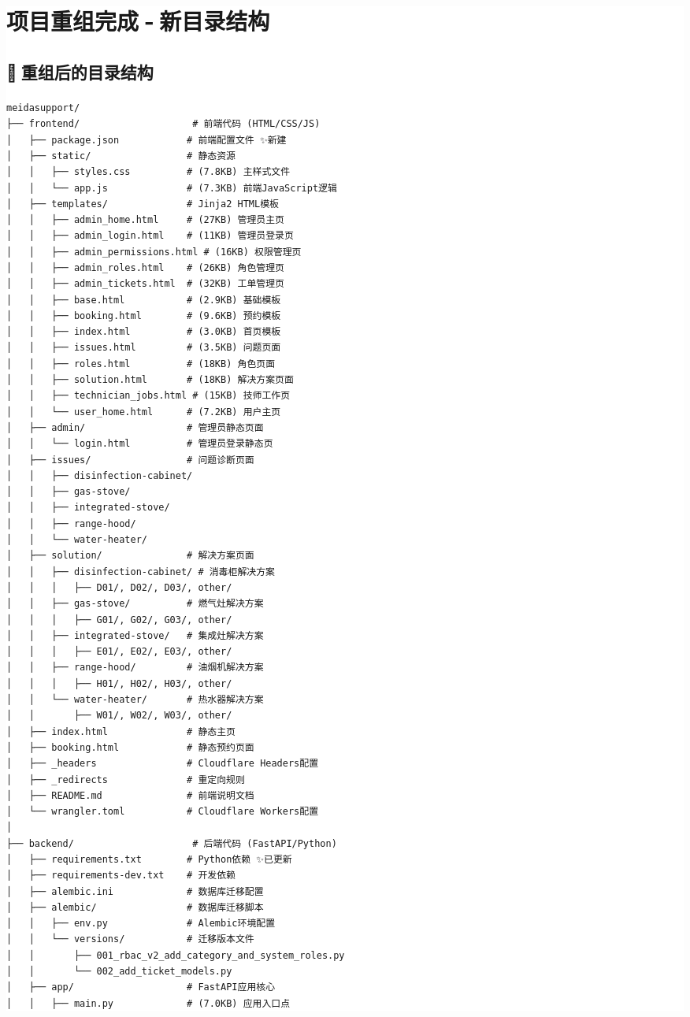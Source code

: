 # 项目重组完成 - 新目录结构

## 📁 重组后的目录结构

```
meidasupport/
├── frontend/                    # 前端代码 (HTML/CSS/JS)
│   ├── package.json            # 前端配置文件 ✨新建
│   ├── static/                 # 静态资源
│   │   ├── styles.css          # (7.8KB) 主样式文件
│   │   └── app.js              # (7.3KB) 前端JavaScript逻辑
│   ├── templates/              # Jinja2 HTML模板
│   │   ├── admin_home.html     # (27KB) 管理员主页
│   │   ├── admin_login.html    # (11KB) 管理员登录页
│   │   ├── admin_permissions.html # (16KB) 权限管理页
│   │   ├── admin_roles.html    # (26KB) 角色管理页
│   │   ├── admin_tickets.html  # (32KB) 工单管理页
│   │   ├── base.html           # (2.9KB) 基础模板
│   │   ├── booking.html        # (9.6KB) 预约模板
│   │   ├── index.html          # (3.0KB) 首页模板
│   │   ├── issues.html         # (3.5KB) 问题页面
│   │   ├── roles.html          # (18KB) 角色页面
│   │   ├── solution.html       # (18KB) 解决方案页面
│   │   ├── technician_jobs.html # (15KB) 技师工作页
│   │   └── user_home.html      # (7.2KB) 用户主页
│   ├── admin/                  # 管理员静态页面
│   │   └── login.html          # 管理员登录静态页
│   ├── issues/                 # 问题诊断页面
│   │   ├── disinfection-cabinet/
│   │   ├── gas-stove/
│   │   ├── integrated-stove/
│   │   ├── range-hood/
│   │   └── water-heater/
│   ├── solution/               # 解决方案页面
│   │   ├── disinfection-cabinet/ # 消毒柜解决方案
│   │   │   ├── D01/, D02/, D03/, other/
│   │   ├── gas-stove/          # 燃气灶解决方案
│   │   │   ├── G01/, G02/, G03/, other/
│   │   ├── integrated-stove/   # 集成灶解决方案
│   │   │   ├── E01/, E02/, E03/, other/
│   │   ├── range-hood/         # 油烟机解决方案
│   │   │   ├── H01/, H02/, H03/, other/
│   │   └── water-heater/       # 热水器解决方案
│   │       ├── W01/, W02/, W03/, other/
│   ├── index.html              # 静态主页
│   ├── booking.html            # 静态预约页面
│   ├── _headers                # Cloudflare Headers配置
│   ├── _redirects              # 重定向规则
│   ├── README.md               # 前端说明文档
│   └── wrangler.toml           # Cloudflare Workers配置
│
├── backend/                     # 后端代码 (FastAPI/Python)
│   ├── requirements.txt        # Python依赖 ✨已更新
│   ├── requirements-dev.txt    # 开发依赖
│   ├── alembic.ini             # 数据库迁移配置
│   ├── alembic/                # 数据库迁移脚本
│   │   ├── env.py              # Alembic环境配置
│   │   └── versions/           # 迁移版本文件
│   │       ├── 001_rbac_v2_add_category_and_system_roles.py
│   │       └── 002_add_ticket_models.py
│   ├── app/                    # FastAPI应用核心
│   │   ├── main.py             # (7.0KB) 应用入口点
```